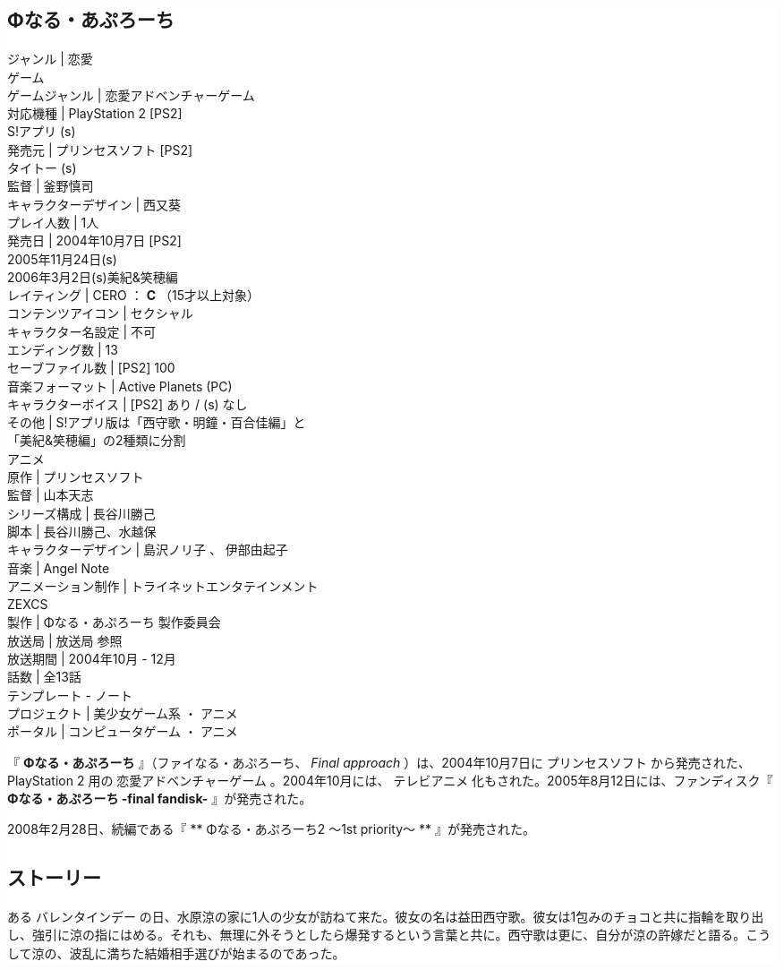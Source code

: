 Φなる・あぷろーち  
---  
ジャンル  |  恋愛   
ゲーム  
ゲームジャンル  |  恋愛アドベンチャーゲーム   
対応機種  |  PlayStation 2  [PS2]   
S!アプリ  (s)  
発売元  |  プリンセスソフト  [PS2]   
タイトー  (s)  
監督  |  釜野慎司   
キャラクターデザイン  |  西又葵   
プレイ人数  |  1人   
発売日  |  2004年10月7日 [PS2]   
2005年11月24日(s)  
2006年3月2日(s)美紀&笑穂編  
レイティング  |  CERO  ：  **C** （15才以上対象）   
コンテンツアイコン  |  セクシャル   
キャラクター名設定  |  不可   
エンディング数  |  13   
セーブファイル数  |  [PS2] 100   
音楽フォーマット  |  Active Planets  (PC)   
キャラクターボイス  |  [PS2] あり / (s) なし   
その他  |  S!アプリ版は「西守歌・明鐘・百合佳編」と   
「美紀&笑穂編」の2種類に分割  
アニメ  
原作  |  プリンセスソフト   
監督  |  山本天志   
シリーズ構成  |  長谷川勝己   
脚本  |  長谷川勝己、水越保   
キャラクターデザイン  |  島沢ノリ子  、  伊部由起子   
音楽  |  Angel Note   
アニメーション制作  |  トライネットエンタテインメント    
ZEXCS  
製作  |  Φなる・あぷろーち  製作委員会   
放送局  |  放送局  参照   
放送期間  |  2004年10月 - 12月   
話数  |  全13話   
テンプレート  \-  ノート  
プロジェクト  |  美少女ゲーム系  ・  アニメ   
ポータル  |  コンピュータゲーム  ・  アニメ   
  
『 **Φなる・あぷろーち** 』（ファイなる・あぷろーち、 _Final approach_ ）は、2004年10月7日に  プリンセスソフト
から発売された、  PlayStation 2  用の  恋愛アドベンチャーゲーム  。2004年10月には、  テレビアニメ
化もされた。2005年8月12日には、ファンディスク『 **Φなる・あぷろーち -final fandisk-** 』が発売された。

2008年2月28日、続編である『 ** Φなる・あぷろーち2 〜1st priority〜  ** 』が発売された。

##  ストーリー



ある  バレンタインデー
の日、水原涼の家に1人の少女が訪ねて来た。彼女の名は益田西守歌。彼女は1包みのチョコと共に指輪を取り出し、強引に涼の指にはめる。それも、無理に外そうとしたら爆発するという言葉と共に。西守歌は更に、自分が涼の許嫁だと語る。こうして涼の、波乱に満ちた結婚相手選びが始まるのであった。
